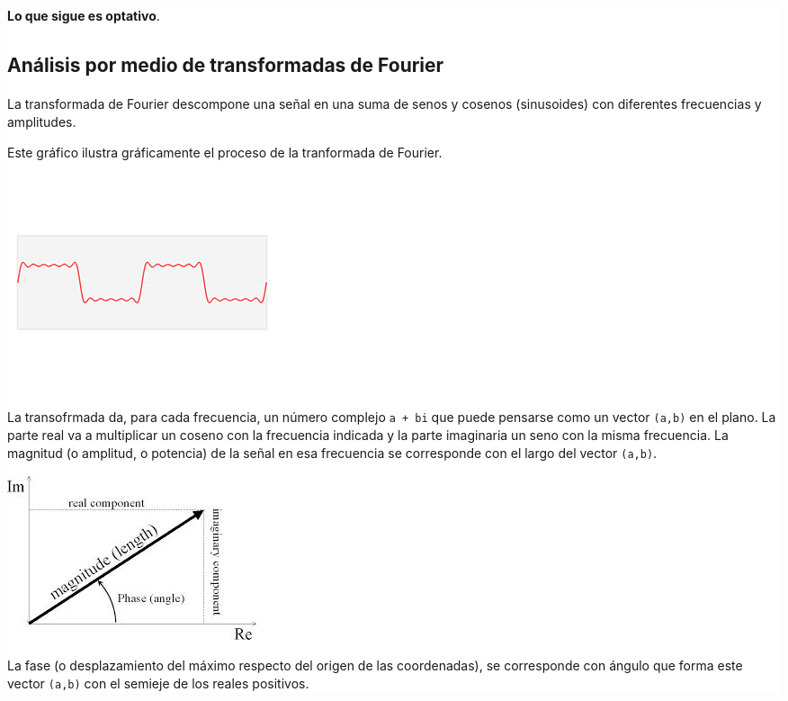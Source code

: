 **Lo que sigue es optativo**.

## Análisis por medio de transformadas de Fourier

La transformada de Fourier descompone una señal en una suma de senos y cosenos (sinusoides) con diferentes frecuencias y amplitudes.

Este gráfico ilustra gráficamente el proceso de la tranformada de Fourier.

![Fourier](./cuadrada.gif)

La transofrmada da, para cada frecuencia, un número complejo `a + bi` que puede pensarse como un vector `(a,b)` en el plano. La parte real va a multiplicar un coseno con la frecuencia indicada y la parte imaginaria un seno con la misma frecuencia. La magnitud (o amplitud, o potencia) de la señal en esa frecuencia se corresponde con el largo del vector `(a,b)`.

![Vectorial](./vectorial.jpg)

La fase (o desplazamiento del máximo respecto del origen de las coordenadas), se corresponde con ángulo que forma este vector `(a,b)` con el semieje de los reales positivos.
